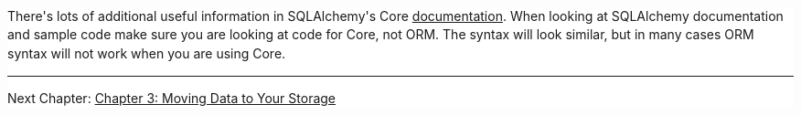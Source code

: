 There's lots of additional useful information in SQLAlchemy's Core [documentation](https://docs.sqlalchemy.org/en/13/core/engines_connections.html). When looking at SQLAlchemy documentation and sample code make sure you are looking at code for Core, not ORM. The syntax will look similar, but in many cases ORM syntax will not work when you are using Core.

---

Next Chapter: [Chapter 3: Moving Data to Your Storage](https://github.com/Nunie123/data_engineering_book/blob/master/ch_3_moving_data_to_storage.md)